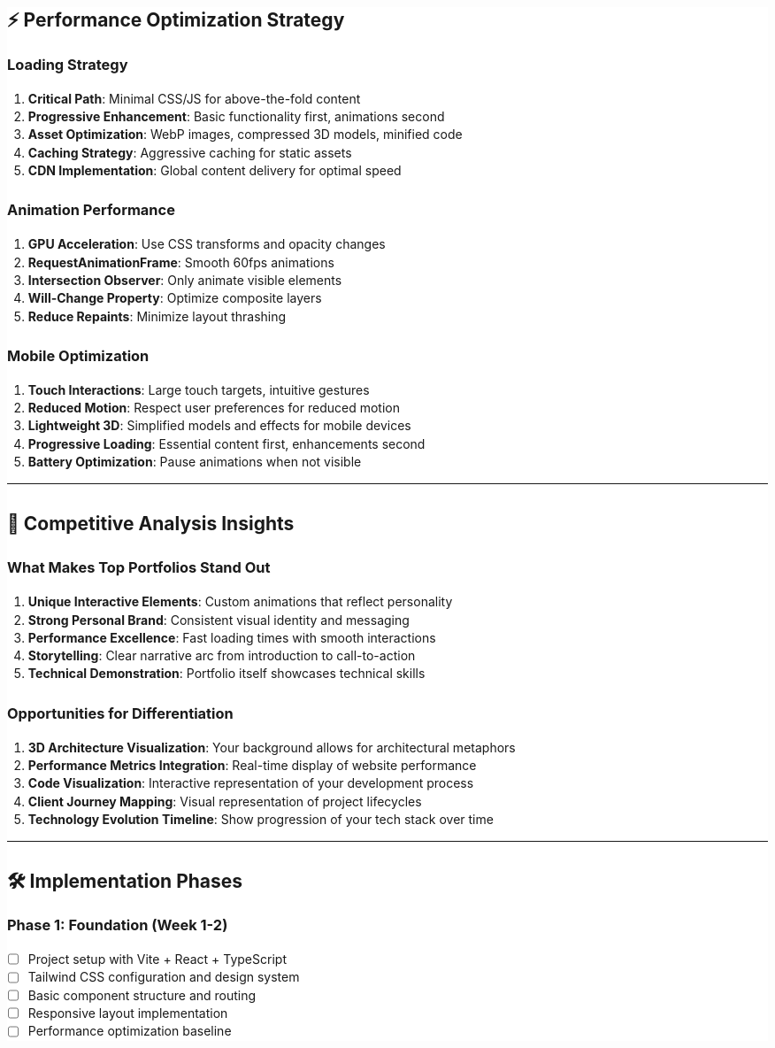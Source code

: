 
## ⚡ Performance Optimization Strategy

### **Loading Strategy**
1. **Critical Path**: Minimal CSS/JS for above-the-fold content
2. **Progressive Enhancement**: Basic functionality first, animations second
3. **Asset Optimization**: WebP images, compressed 3D models, minified code
4. **Caching Strategy**: Aggressive caching for static assets
5. **CDN Implementation**: Global content delivery for optimal speed

### **Animation Performance**
1. **GPU Acceleration**: Use CSS transforms and opacity changes
2. **RequestAnimationFrame**: Smooth 60fps animations
3. **Intersection Observer**: Only animate visible elements
4. **Will-Change Property**: Optimize composite layers
5. **Reduce Repaints**: Minimize layout thrashing

### **Mobile Optimization**
1. **Touch Interactions**: Large touch targets, intuitive gestures
2. **Reduced Motion**: Respect user preferences for reduced motion
3. **Lightweight 3D**: Simplified models and effects for mobile devices
4. **Progressive Loading**: Essential content first, enhancements second
5. **Battery Optimization**: Pause animations when not visible

---

## 🎯 Competitive Analysis Insights

### **What Makes Top Portfolios Stand Out**
1. **Unique Interactive Elements**: Custom animations that reflect personality
2. **Strong Personal Brand**: Consistent visual identity and messaging
3. **Performance Excellence**: Fast loading times with smooth interactions
4. **Storytelling**: Clear narrative arc from introduction to call-to-action
5. **Technical Demonstration**: Portfolio itself showcases technical skills

### **Opportunities for Differentiation**
1. **3D Architecture Visualization**: Your background allows for architectural metaphors
2. **Performance Metrics Integration**: Real-time display of website performance
3. **Code Visualization**: Interactive representation of your development process
4. **Client Journey Mapping**: Visual representation of project lifecycles
5. **Technology Evolution Timeline**: Show progression of your tech stack over time

---

## 🛠️ Implementation Phases

### **Phase 1: Foundation (Week 1-2)**
- [ ] Project setup with Vite + React + TypeScript
- [ ] Tailwind CSS configuration and design system
- [ ] Basic component structure and routing
- [ ] Responsive layout implementation
- [ ] Performance optimization baseline
